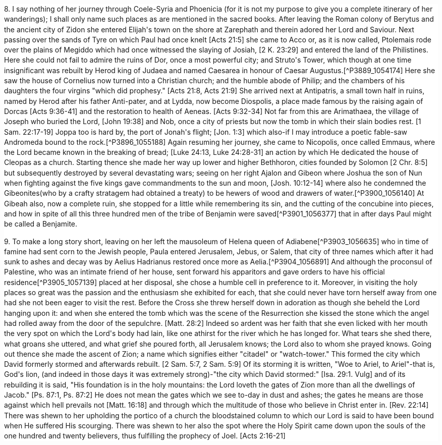 8\. I say nothing of her journey through Coele-Syria and Phoenicia (for it is not my purpose to give you a complete itinerary of her wanderings); I shall only name such places as are mentioned in the sacred books. After leaving the Roman colony of Berytus and the ancient city of Zidon she entered Elijah's town on the shore at Zarephath and therein adored her Lord and Saviour. Next passing over the sands of Tyre on which Paul had once knelt [Acts 21:5] she came to Acco or, as it is now called, Ptolemais rode over the plains of Megiddo which had once witnessed the slaying of Josiah, [2 K. 23:29] and entered the land of the Philistines. Here she could not fail to admire the ruins of Dor, once a most powerful city; and Struto's Tower, which though at one time insignificant was rebuilt by Herod king of Judaea and named Caesarea in honour of Caesar Augustus.[^P3889_1054174] Here she saw the house of Cornelius now turned into a Christian church; and the humble abode of Philip; and the chambers of his daughters the four virgins "which did prophesy." [Acts 21:8, Acts 21:9] She arrived next at Antipatris, a small town half in ruins, named by Herod after his father Anti-pater, and at Lydda, now become Diospolis, a place made famous by the raising again of Dorcas [Acts 9:36-41] and the restoration to health of Aeneas. [Acts 9:32-34] Not far from this are Arimathaea, the village of Joseph who buried the Lord, [John 19:38] and Nob, once a city of priests but now the tomb in which their slain bodies rest. [1 Sam. 22:17-19] Joppa too is hard by, the port of Jonah's flight; [Jon. 1:3] which also-if I may introduce a poetic fable-saw Andromeda bound to the rock.[^P3896_1055188] Again resuming her journey, she came to Nicopolis, once called Emmaus, where the Lord became known in the breaking of bread; [Luke 24:13, Luke 24:28-31] an action by which He dedicated the house of Cleopas as a church. Starting thence she made her way up lower and higher Bethhoron, cities founded by Solomon [2 Chr. 8:5] but subsequently destroyed by several devastating wars; seeing on her right Ajalon and Gibeon where Joshua the son of Nun when fighting against the five kings gave commandments to the sun and moon, [Josh. 10:12-14] where also he condemned the Gibeonites(who by a crafty stratagem had obtained a treaty) to be hewers of wood and drawers of water.[^P3900_1056140] At Gibeah also, now a complete ruin, she stopped for a little while remembering its sin, and the cutting of the concubine into pieces, and how in spite of all this three hundred men of the tribe of Benjamin were saved[^P3901_1056377] that in after days Paul might be called a Benjamite.

9\. To make a long story short, leaving on her left the mausoleum of Helena queen of Adiabene[^P3903_1056635] who in time of famine had sent corn to the Jewish people, Paula entered Jerusalem, Jebus, or Salem, that city of three names which after it had sunk to ashes and decay was by Aelius Hadrianus restored once more as Aelia.[^P3904_1056891] And although the proconsul of Palestine, who was an intimate friend of her house, sent forward his apparitors and gave orders to have his official residence[^P3905_1057139] placed at her disposal, she chose a humble cell in preference to it. Moreover, in visiting the holy places so great was the passion and the enthusiasm she exhibited for each, that she could never have torn herself away from one had she not been eager to visit the rest. Before the Cross she threw herself down in adoration as though she beheld the Lord hanging upon it: and when she entered the tomb which was the scene of the Resurrection she kissed the stone which the angel had rolled away from the door of the sepulchre. [Matt. 28:2] Indeed so ardent was her faith that she even licked with her mouth the very spot on which the Lord's body had lain, like one athirst for the river which he has longed for. What tears she shed there, what groans she uttered, and what grief she poured forth, all Jerusalem knows; the Lord also to whom she prayed knows. Going out thence she made the ascent of Zion; a name which signifies either "citadel" or "watch-tower." This formed the city which David formerly stormed and afterwards rebuilt. [2 Sam. 5:7, 2 Sam. 5:9] Of its storming it is written, "Woe to Ariel, to Ariel"-that is, God's lion, (and indeed in those days it was extremely strong)-"the city which David stormed:" [Isa. 29:1. Vulg] and of its rebuilding it is said, "His foundation is in the holy mountains: the Lord loveth the gates of Zion more than all the dwellings of Jacob." [Ps. 87:1, Ps. 87:2] He does not mean the gates which we see to-day in dust and ashes; the gates he means are those against which hell prevails not [Matt. 16:18] and through which the multitude of those who believe in Christ enter in. [Rev. 22:14] There was shewn to her upholding the portico of a church the bloodstained column to which our Lord is said to have been bound when He suffered His scourging. There was shewn to her also the spot where the Holy Spirit came down upon the souls of the one hundred and twenty believers, thus fulfilling the prophecy of Joel. [Acts 2:16-21] 
